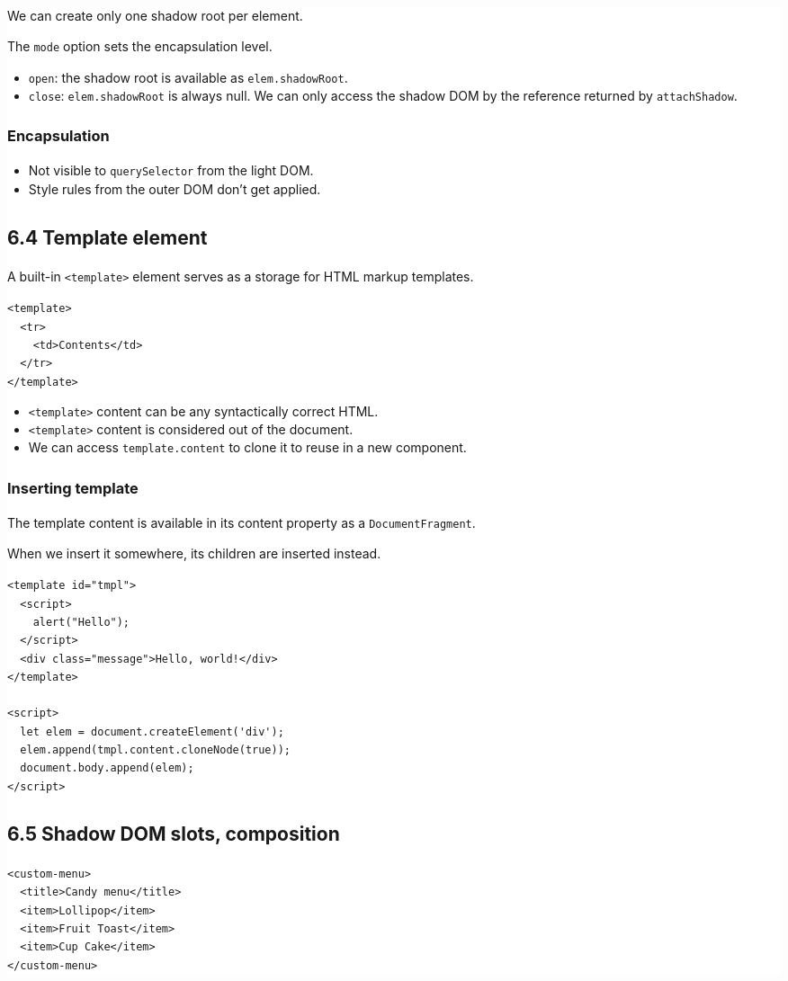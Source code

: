 We can create only one shadow root per element.

The `mode` option sets the encapsulation level.

* `open`: the shadow root is available as `elem.shadowRoot`.
* `close`: `elem.shadowRoot` is always null. We can only access the shadow DOM by the reference returned by `attachShadow`.

### Encapsulation

* Not visible to `querySelector` from the light DOM.
* Style rules from the outer DOM don’t get applied.

## 6.4 Template element

A built-in `<template>` element serves as a storage for HTML markup templates.

```markup
<template>
  <tr>
    <td>Contents</td>
  </tr>
</template>
```

* `<template>` content can be any syntactically correct HTML.
* `<template>` content is considered out of the document.
* We can access `template.content` to clone it to reuse in a new component.

### Inserting template

The template content is available in its content property as a `DocumentFragment`.

When we insert it somewhere, its children are inserted instead.

```markup
<template id="tmpl">
  <script>
    alert("Hello");
  </script>
  <div class="message">Hello, world!</div>
</template>

<script>
  let elem = document.createElement('div');
  elem.append(tmpl.content.cloneNode(true));
  document.body.append(elem);
</script>
```

## 6.5 Shadow DOM slots, composition

```markup
<custom-menu>
  <title>Candy menu</title>
  <item>Lollipop</item>
  <item>Fruit Toast</item>
  <item>Cup Cake</item>
</custom-menu>
```
